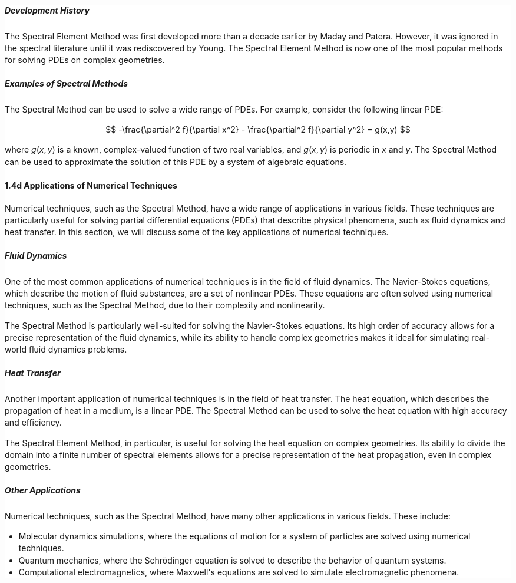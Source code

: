 ##### Development History

The Spectral Element Method was first developed more than a decade earlier by Maday and Patera. However, it was ignored in the spectral literature until it was rediscovered by Young. The Spectral Element Method is now one of the most popular methods for solving PDEs on complex geometries.

##### Examples of Spectral Methods

The Spectral Method can be used to solve a wide range of PDEs. For example, consider the following linear PDE:

$$
-\frac{\partial^2 f}{\partial x^2} - \frac{\partial^2 f}{\partial y^2} = g(x,y)
$$

where $g(x,y)$ is a known, complex-valued function of two real variables, and $g(x,y)$ is periodic in $x$ and $y$. The Spectral Method can be used to approximate the solution of this PDE by a system of algebraic equations.

#### 1.4d Applications of Numerical Techniques

Numerical techniques, such as the Spectral Method, have a wide range of applications in various fields. These techniques are particularly useful for solving partial differential equations (PDEs) that describe physical phenomena, such as fluid dynamics and heat transfer. In this section, we will discuss some of the key applications of numerical techniques.

##### Fluid Dynamics

One of the most common applications of numerical techniques is in the field of fluid dynamics. The Navier-Stokes equations, which describe the motion of fluid substances, are a set of nonlinear PDEs. These equations are often solved using numerical techniques, such as the Spectral Method, due to their complexity and nonlinearity.

The Spectral Method is particularly well-suited for solving the Navier-Stokes equations. Its high order of accuracy allows for a precise representation of the fluid dynamics, while its ability to handle complex geometries makes it ideal for simulating real-world fluid dynamics problems.

##### Heat Transfer

Another important application of numerical techniques is in the field of heat transfer. The heat equation, which describes the propagation of heat in a medium, is a linear PDE. The Spectral Method can be used to solve the heat equation with high accuracy and efficiency.

The Spectral Element Method, in particular, is useful for solving the heat equation on complex geometries. Its ability to divide the domain into a finite number of spectral elements allows for a precise representation of the heat propagation, even in complex geometries.

##### Other Applications

Numerical techniques, such as the Spectral Method, have many other applications in various fields. These include:

- Molecular dynamics simulations, where the equations of motion for a system of particles are solved using numerical techniques.
- Quantum mechanics, where the Schrödinger equation is solved to describe the behavior of quantum systems.
- Computational electromagnetics, where Maxwell's equations are solved to simulate electromagnetic phenomena.

